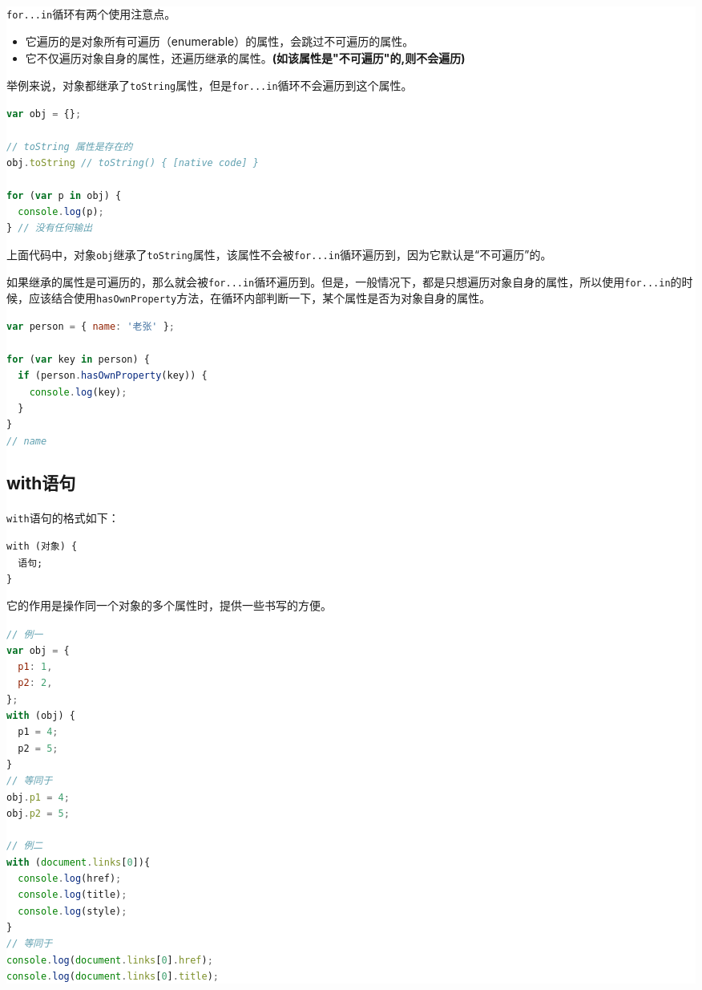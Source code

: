 `for...in`循环有两个使用注意点。

- 它遍历的是对象所有可遍历（enumerable）的属性，会跳过不可遍历的属性。
- 它不仅遍历对象自身的属性，还遍历继承的属性。**(如该属性是"不可遍历"的,则不会遍历)**

举例来说，对象都继承了`toString`属性，但是`for...in`循环不会遍历到这个属性。

```javascript
var obj = {};

// toString 属性是存在的
obj.toString // toString() { [native code] }

for (var p in obj) {
  console.log(p);
} // 没有任何输出
```

上面代码中，对象`obj`继承了`toString`属性，该属性不会被`for...in`循环遍历到，因为它默认是“不可遍历”的。

如果继承的属性是可遍历的，那么就会被`for...in`循环遍历到。但是，一般情况下，都是只想遍历对象自身的属性，所以使用`for...in`的时候，应该结合使用`hasOwnProperty`方法，在循环内部判断一下，某个属性是否为对象自身的属性。

```javascript
var person = { name: '老张' };

for (var key in person) {
  if (person.hasOwnProperty(key)) {
    console.log(key);
  }
}
// name
```

## with语句

`with`语句的格式如下：

```
with (对象) {
  语句;
}
```

它的作用是操作同一个对象的多个属性时，提供一些书写的方便。

```javascript
// 例一
var obj = {
  p1: 1,
  p2: 2,
};
with (obj) {
  p1 = 4;
  p2 = 5;
}
// 等同于
obj.p1 = 4;
obj.p2 = 5;

// 例二
with (document.links[0]){
  console.log(href);
  console.log(title);
  console.log(style);
}
// 等同于
console.log(document.links[0].href);
console.log(document.links[0].title);
```